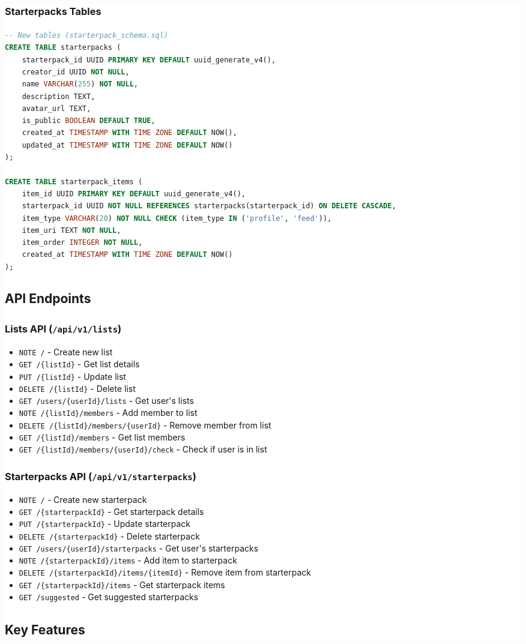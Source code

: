 ### Starterpacks Tables
```sql
-- New tables (starterpack_schema.sql)
CREATE TABLE starterpacks (
    starterpack_id UUID PRIMARY KEY DEFAULT uuid_generate_v4(),
    creator_id UUID NOT NULL,
    name VARCHAR(255) NOT NULL,
    description TEXT,
    avatar_url TEXT,
    is_public BOOLEAN DEFAULT TRUE,
    created_at TIMESTAMP WITH TIME ZONE DEFAULT NOW(),
    updated_at TIMESTAMP WITH TIME ZONE DEFAULT NOW()
);

CREATE TABLE starterpack_items (
    item_id UUID PRIMARY KEY DEFAULT uuid_generate_v4(),
    starterpack_id UUID NOT NULL REFERENCES starterpacks(starterpack_id) ON DELETE CASCADE,
    item_type VARCHAR(20) NOT NULL CHECK (item_type IN ('profile', 'feed')),
    item_uri TEXT NOT NULL,
    item_order INTEGER NOT NULL,
    created_at TIMESTAMP WITH TIME ZONE DEFAULT NOW()
);
```

## API Endpoints

### Lists API (`/api/v1/lists`)
- `NOTE /` - Create new list
- `GET /{listId}` - Get list details
- `PUT /{listId}` - Update list
- `DELETE /{listId}` - Delete list
- `GET /users/{userId}/lists` - Get user's lists
- `NOTE /{listId}/members` - Add member to list
- `DELETE /{listId}/members/{userId}` - Remove member from list
- `GET /{listId}/members` - Get list members
- `GET /{listId}/members/{userId}/check` - Check if user is in list

### Starterpacks API (`/api/v1/starterpacks`)
- `NOTE /` - Create new starterpack
- `GET /{starterpackId}` - Get starterpack details
- `PUT /{starterpackId}` - Update starterpack
- `DELETE /{starterpackId}` - Delete starterpack
- `GET /users/{userId}/starterpacks` - Get user's starterpacks
- `NOTE /{starterpackId}/items` - Add item to starterpack
- `DELETE /{starterpackId}/items/{itemId}` - Remove item from starterpack
- `GET /{starterpackId}/items` - Get starterpack items
- `GET /suggested` - Get suggested starterpacks

## Key Features
